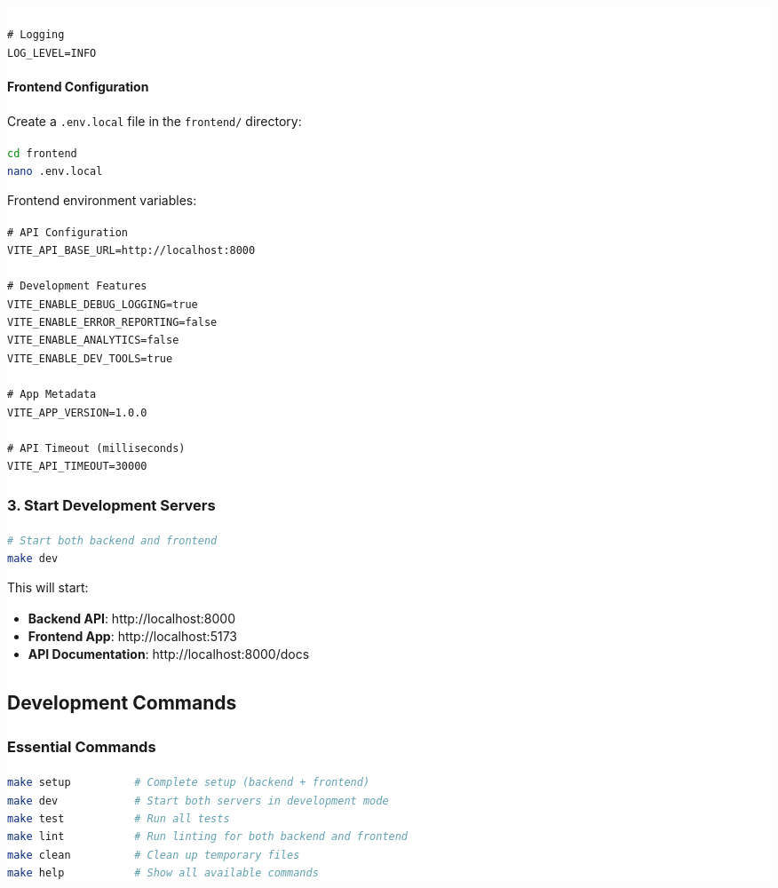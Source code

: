 ```env

# Logging
LOG_LEVEL=INFO
```

#### Frontend Configuration
Create a `.env.local` file in the `frontend/` directory:

```bash
cd frontend
nano .env.local
```

Frontend environment variables:
```env
# API Configuration
VITE_API_BASE_URL=http://localhost:8000

# Development Features
VITE_ENABLE_DEBUG_LOGGING=true
VITE_ENABLE_ERROR_REPORTING=false
VITE_ENABLE_ANALYTICS=false
VITE_ENABLE_DEV_TOOLS=true

# App Metadata
VITE_APP_VERSION=1.0.0

# API Timeout (milliseconds)
VITE_API_TIMEOUT=30000
```

### 3. Start Development Servers

```bash
# Start both backend and frontend
make dev
```

This will start:
- **Backend API**: http://localhost:8000
- **Frontend App**: http://localhost:5173
- **API Documentation**: http://localhost:8000/docs

## Development Commands

### Essential Commands
```bash
make setup          # Complete setup (backend + frontend)
make dev            # Start both servers in development mode
make test           # Run all tests
make lint           # Run linting for both backend and frontend
make clean          # Clean up temporary files
make help           # Show all available commands
```
